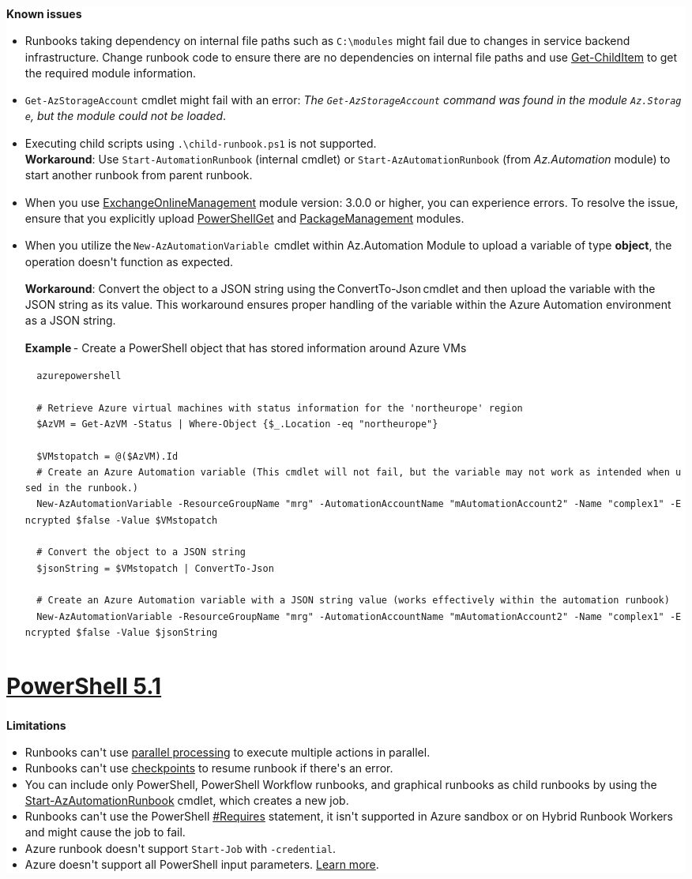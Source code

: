 
**Known issues**
- Runbooks taking dependency on internal file paths such as `C:\modules` might fail due to changes in service backend infrastructure. Change runbook code to ensure there are no dependencies on internal file paths and use [Get-ChildItem](/powershell/module/microsoft.powershell.management/get-childitem?view=powershell-7.3&preserve-view=true) to get the required module information.
- `Get-AzStorageAccount` cmdlet might fail with an error: *The `Get-AzStorageAccount` command was found in the module `Az.Storage`, but the module could not be loaded*.
- Executing child scripts using `.\child-runbook.ps1` is not supported.</br>
  **Workaround**: Use `Start-AutomationRunbook` (internal cmdlet) or `Start-AzAutomationRunbook` (from *Az.Automation* module) to start another runbook from parent runbook.
- When you use [ExchangeOnlineManagement](/powershell/exchange/exchange-online-powershell?view=exchange-ps&preserve-view=true) module version: 3.0.0 or higher, you can experience errors. To resolve the issue, ensure that you explicitly upload [PowerShellGet](/powershell/module/powershellget/) and [PackageManagement](/powershell/module/packagemanagement/) modules.
- When you utilize the `New-AzAutomationVariable`  cmdlet within Az.Automation Module to upload a variable of type **object**, the operation doesn't function as expected.  

  **Workaround**: Convert the object to a JSON string using the ConvertTo-Json cmdlet and then upload the variable with the JSON string as its value. This workaround ensures proper handling of the variable within the Azure Automation environment as a JSON string. 

  **Example** - Create a PowerShell object that has stored information around Azure VMs 

  ```
    azurepowershell

    # Retrieve Azure virtual machines with status information for the 'northeurope' region 
    $AzVM = Get-AzVM -Status | Where-Object {$_.Location -eq "northeurope"} 
    
    $VMstopatch = @($AzVM).Id 
    # Create an Azure Automation variable (This cmdlet will not fail, but the variable may not work as intended when used in the runbook.) 
    New-AzAutomationVariable -ResourceGroupName "mrg" -AutomationAccountName "mAutomationAccount2" -Name "complex1" -Encrypted $false -Value $VMstopatch 
    
    # Convert the object to a JSON string 
    $jsonString = $VMstopatch | ConvertTo-Json 
    
    # Create an Azure Automation variable with a JSON string value (works effectively within the automation runbook) 
    New-AzAutomationVariable -ResourceGroupName "mrg" -AutomationAccountName "mAutomationAccount2" -Name "complex1" -Encrypted $false -Value $jsonString 
  ```
 

# [PowerShell 5.1](#tab/lps51)

**Limitations**

- Runbooks can't use [parallel processing](automation-powershell-workflow.md#use-parallel-processing) to execute multiple actions in parallel.
- Runbooks can't use [checkpoints](automation-powershell-workflow.md#use-checkpoints-in-a-workflow) to resume runbook if there's an error.
- You can include only PowerShell, PowerShell Workflow runbooks, and graphical runbooks as child runbooks by using the [Start-AzAutomationRunbook](/powershell/module/az.automation/start-azautomationrunbook) cmdlet, which creates a new job.
- Runbooks can't use the PowerShell [#Requires](/powershell/module/microsoft.powershell.core/about/about_requires) statement, it isn't supported in Azure sandbox or on Hybrid Runbook Workers and might cause the job to fail.
- Azure runbook doesn't support `Start-Job` with `-credential`. 
- Azure doesn't support all PowerShell input parameters. [Learn more](runbook-input-parameters.md).
